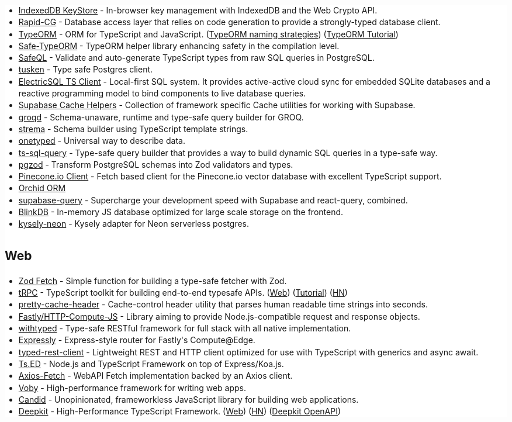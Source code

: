 - [IndexedDB KeyStore](https://github.com/fission-suite/keystore-idb) - In-browser key management with IndexedDB and the Web Crypto API.
- [Rapid-CG](https://github.com/CGamesPlay/rapid-cg) - Database access layer that relies on code generation to provide a strongly-typed database client.
- [TypeORM](https://github.com/typeorm/typeorm) - ORM for TypeScript and JavaScript. ([TypeORM naming strategies](https://github.com/tonivj5/typeorm-naming-strategies)) ([TypeORM Tutorial](https://www.youtube.com/watch?v=sNosL578ECo))
- [Safe-TypeORM](https://github.com/samchon/safe-typeorm) - TypeORM helper library enhancing safety in the compilation level.
- [SafeQL](https://github.com/ts-safeql/safeql) - Validate and auto-generate TypeScript types from raw SQL queries in PostgreSQL.
- [tusken](https://github.com/alloc/tusken) - Type safe Postgres client.
- [ElectricSQL TS Client](https://github.com/electric-sql/typescript-client) - Local-first SQL system. It provides active-active cloud sync for embedded SQLite databases and a reactive programming model to bind components to live database queries.
- [Supabase Cache Helpers](https://github.com/psteinroe/supabase-cache-helpers) - Collection of framework specific Cache utilities for working with Supabase.
- [groqd](https://github.com/FormidableLabs/groqd) - Schema-unaware, runtime and type-safe query builder for GROQ.
- [strema](https://github.com/alexharri/strema) - Schema builder using TypeScript template strings.
- [onetyped](https://github.com/sachinraja/onetyped) - Universal way to describe data.
- [ts-sql-query](https://github.com/juanluispaz/ts-sql-query) - Type-safe query builder that provides a way to build dynamic SQL queries in a type-safe way.
- [pgzod](https://github.com/owncoral/pgzod) - Transform PostgreSQL schemas into Zod validators and types.
- [Pinecone.io Client](https://github.com/rileytomasek/pinecone-client) - Fetch based client for the Pinecone.io vector database with excellent TypeScript support.
- [Orchid ORM](https://github.com/romeerez/orchid-orm)
- [supabase-query](https://github.com/HermanNygaard/supabase-query) - Supercharge your development speed with Supabase and react-query, combined.
- [BlinkDB](https://github.com/blinkdb-js/blinkdb) - In-memory JS database optimized for large scale storage on the frontend.
- [kysely-neon](https://github.com/seveibar/kysely-neon) - Kysely adapter for Neon serverless postgres.

## Web

- [Zod Fetch](https://github.com/mattpocock/zod-fetch) - Simple function for building a type-safe fetcher with Zod.
- [tRPC](https://github.com/trpc/trpc) - TypeScript toolkit for building end-to-end typesafe APIs. ([Web](https://trpc.io/)) ([Tutorial](https://www.youtube.com/watch?v=Lam0cYOEst8)) ([HN](https://news.ycombinator.com/item?id=31285827))
- [pretty-cache-header](https://github.com/jjenzz/pretty-cache-header) - Cache-control header utility that parses human readable time strings into seconds.
- [Fastly/HTTP-Compute-JS](https://github.com/fastly/http-compute-js) - Library aiming to provide Node.js-compatible request and response objects.
- [withtyped](https://github.com/withtyped/withtyped) - Type-safe RESTful framework for full stack with all native implementation.
- [Expressly](https://github.com/fastly/expressly) - Express-style router for Fastly's Compute@Edge.
- [typed-rest-client](https://github.com/microsoft/typed-rest-client) - Lightweight REST and HTTP client optimized for use with TypeScript with generics and async await.
- [Ts.ED](https://github.com/TypedProject/tsed) - Node.js and TypeScript Framework on top of Express/Koa.js.
- [Axios-Fetch](https://github.com/lifeomic/axios-fetch) - WebAPI Fetch implementation backed by an Axios client.
- [Voby](https://github.com/vobyjs/voby) - High-performance framework for writing web apps.
- [Candid](https://github.com/danieldietrich/candid) - Unopinionated, frameworkless JavaScript library for building web applications.
- [Deepkit](https://github.com/deepkit/deepkit-framework) - High-Performance TypeScript Framework. ([Web](https://deepkit.io/)) ([HN](https://news.ycombinator.com/item?id=31663298)) ([Deepkit OpenAPI](https://github.com/hanayashiki/deepkit-openapi))